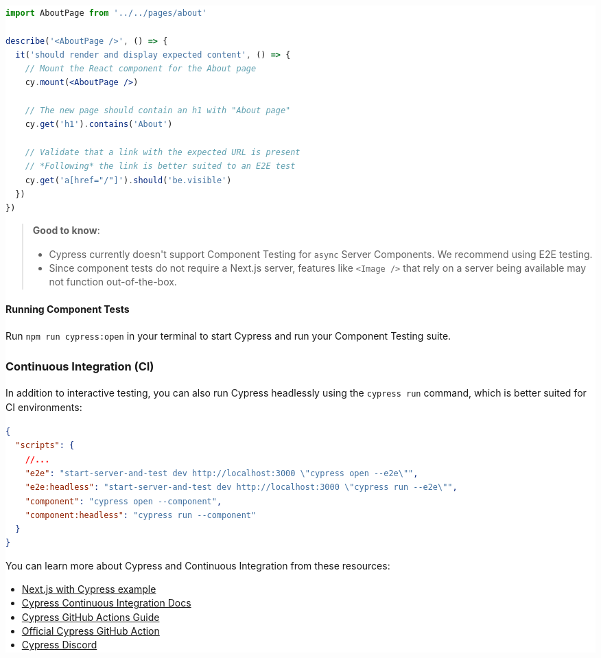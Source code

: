 ```jsx
import AboutPage from '../../pages/about'

describe('<AboutPage />', () => {
  it('should render and display expected content', () => {
    // Mount the React component for the About page
    cy.mount(<AboutPage />)

    // The new page should contain an h1 with "About page"
    cy.get('h1').contains('About')

    // Validate that a link with the expected URL is present
    // *Following* the link is better suited to an E2E test
    cy.get('a[href="/"]').should('be.visible')
  })
})
```

> **Good to know**:
>
> * Cypress currently doesn't support Component Testing for `async` Server Components. We recommend using E2E testing.
> * Since component tests do not require a Next.js server, features like `<Image />` that rely on a server being available may not function out-of-the-box.

#### Running Component Tests

Run `npm run cypress:open` in your terminal to start Cypress and run your Component Testing suite.

### Continuous Integration (CI)

In addition to interactive testing, you can also run Cypress headlessly using the `cypress run` command, which is better suited for CI environments:

```json
{
  "scripts": {
    //...
    "e2e": "start-server-and-test dev http://localhost:3000 \"cypress open --e2e\"",
    "e2e:headless": "start-server-and-test dev http://localhost:3000 \"cypress run --e2e\"",
    "component": "cypress open --component",
    "component:headless": "cypress run --component"
  }
}
```

You can learn more about Cypress and Continuous Integration from these resources:

* [Next.js with Cypress example](https://github.com/vercel/next.js/tree/canary/examples/with-cypress)
* [Cypress Continuous Integration Docs](https://docs.cypress.io/guides/continuous-integration/introduction)
* [Cypress GitHub Actions Guide](https://on.cypress.io/github-actions)
* [Official Cypress GitHub Action](https://github.com/cypress-io/github-action)
* [Cypress Discord](https://discord.com/invite/cypress)
